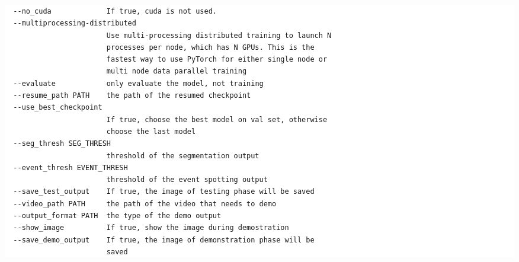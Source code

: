 ```
  --no_cuda             If true, cuda is not used.
  --multiprocessing-distributed
                        Use multi-processing distributed training to launch N
                        processes per node, which has N GPUs. This is the
                        fastest way to use PyTorch for either single node or
                        multi node data parallel training
  --evaluate            only evaluate the model, not training
  --resume_path PATH    the path of the resumed checkpoint
  --use_best_checkpoint
                        If true, choose the best model on val set, otherwise
                        choose the last model
  --seg_thresh SEG_THRESH
                        threshold of the segmentation output
  --event_thresh EVENT_THRESH
                        threshold of the event spotting output
  --save_test_output    If true, the image of testing phase will be saved
  --video_path PATH     the path of the video that needs to demo
  --output_format PATH  the type of the demo output
  --show_image          If true, show the image during demostration
  --save_demo_output    If true, the image of demonstration phase will be
                        saved
```